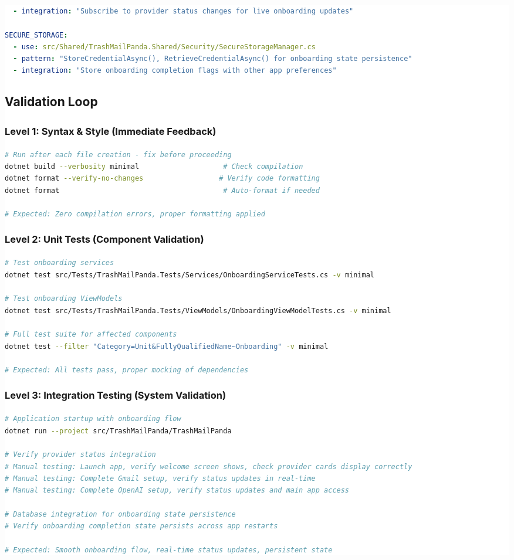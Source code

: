 ```yaml
  - integration: "Subscribe to provider status changes for live onboarding updates"

SECURE_STORAGE:
  - use: src/Shared/TrashMailPanda.Shared/Security/SecureStorageManager.cs
  - pattern: "StoreCredentialAsync(), RetrieveCredentialAsync() for onboarding state persistence"
  - integration: "Store onboarding completion flags with other app preferences"
```

## Validation Loop

### Level 1: Syntax & Style (Immediate Feedback)

```bash
# Run after each file creation - fix before proceeding
dotnet build --verbosity minimal                    # Check compilation
dotnet format --verify-no-changes                  # Verify code formatting
dotnet format                                       # Auto-format if needed

# Expected: Zero compilation errors, proper formatting applied
```

### Level 2: Unit Tests (Component Validation)

```bash
# Test onboarding services
dotnet test src/Tests/TrashMailPanda.Tests/Services/OnboardingServiceTests.cs -v minimal

# Test onboarding ViewModels
dotnet test src/Tests/TrashMailPanda.Tests/ViewModels/OnboardingViewModelTests.cs -v minimal

# Full test suite for affected components
dotnet test --filter "Category=Unit&FullyQualifiedName~Onboarding" -v minimal

# Expected: All tests pass, proper mocking of dependencies
```

### Level 3: Integration Testing (System Validation)

```bash
# Application startup with onboarding flow
dotnet run --project src/TrashMailPanda/TrashMailPanda

# Verify provider status integration
# Manual testing: Launch app, verify welcome screen shows, check provider cards display correctly
# Manual testing: Complete Gmail setup, verify status updates in real-time
# Manual testing: Complete OpenAI setup, verify status updates and main app access

# Database integration for onboarding state persistence
# Verify onboarding completion state persists across app restarts

# Expected: Smooth onboarding flow, real-time status updates, persistent state
```
